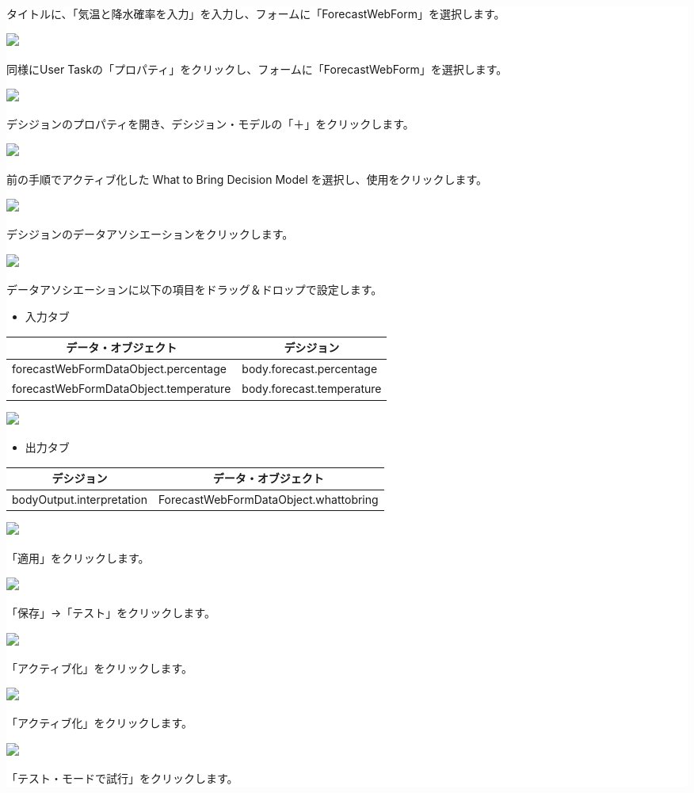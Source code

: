 タイトルに、「気温と降水確率を入力」を入力し、フォームに「ForecastWebForm」を選択します。

![](058.png)

同様にUser Taskの「プロパティ」をクリックし、フォームに「ForecastWebForm」を選択します。

![](059.png)

デシジョンのプロパティを開き、デシジョン・モデルの「＋」をクリックします。

![](060.png)

前の手順でアクティブ化した What to Bring Decision Model を選択し、使用をクリックします。

![](061.png)

デシジョンのデータアソシエーションをクリックします。

![](062.png)

データアソシエーションに以下の項目をドラッグ＆ドロップで設定します。

- 入力タブ

データ・オブジェクト|デシジョン
-|-
forecastWebFormDataObject.percentage|body.forecast.percentage
forecastWebFormDataObject.temperature|body.forecast.temperature

![](063.png)

- 出力タブ

デシジョン|データ・オブジェクト
-|-
bodyOutput.interpretation|ForecastWebFormDataObject.whattobring

![](064.png)

「適用」をクリックします。

![](065.png)

「保存」→「テスト」をクリックします。

![](066.png)

「アクティブ化」をクリックします。

![](067.png)

「アクティブ化」をクリックします。

![](068.png)

「テスト・モードで試行」をクリックします。
